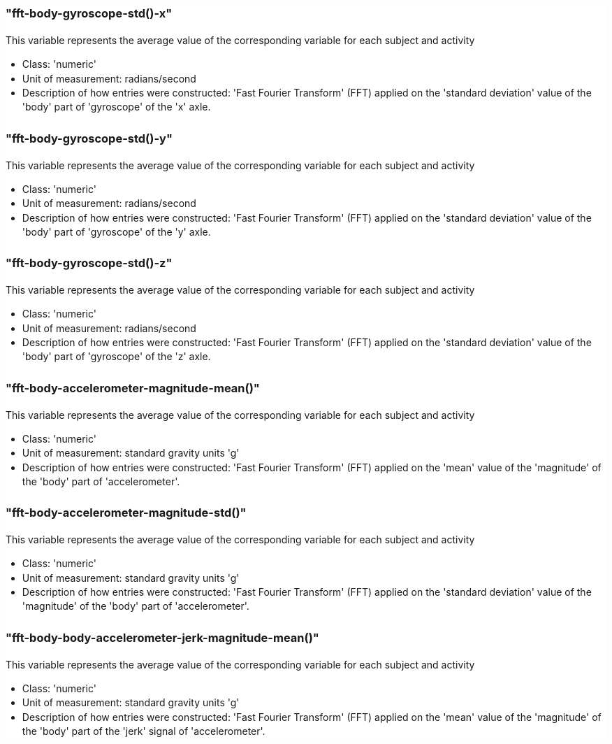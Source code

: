 ### "fft-body-gyroscope-std()-x"
This variable represents the average value of the corresponding variable for each subject and activity  
 - Class: 'numeric'
 - Unit of measurement: radians/second
 - Description of how entries were constructed: 
	'Fast Fourier Transform' (FFT) applied on the 'standard deviation' value of the 'body' part of 'gyroscope' of the 'x' axle.  

### "fft-body-gyroscope-std()-y"
This variable represents the average value of the corresponding variable for each subject and activity  
 - Class: 'numeric'
 - Unit of measurement: radians/second
 - Description of how entries were constructed: 
	'Fast Fourier Transform' (FFT) applied on the 'standard deviation' value of the 'body' part of 'gyroscope' of the 'y' axle.  

### "fft-body-gyroscope-std()-z"
This variable represents the average value of the corresponding variable for each subject and activity  
 - Class: 'numeric'
 - Unit of measurement: radians/second
 - Description of how entries were constructed: 
	'Fast Fourier Transform' (FFT) applied on the 'standard deviation' value of the 'body' part of 'gyroscope' of the 'z' axle.  

### "fft-body-accelerometer-magnitude-mean()"
This variable represents the average value of the corresponding variable for each subject and activity  
 - Class: 'numeric'
 - Unit of measurement: standard gravity units 'g'
 - Description of how entries were constructed: 
	'Fast Fourier Transform' (FFT) applied on the 'mean' value of the 'magnitude' of the 'body' part of 'accelerometer'.  

### "fft-body-accelerometer-magnitude-std()"
This variable represents the average value of the corresponding variable for each subject and activity  
 - Class: 'numeric'
 - Unit of measurement: standard gravity units 'g'
 - Description of how entries were constructed: 
	'Fast Fourier Transform' (FFT) applied on the 'standard deviation' value of the 'magnitude' of the 'body' part of 'accelerometer'.  

### "fft-body-body-accelerometer-jerk-magnitude-mean()"
This variable represents the average value of the corresponding variable for each subject and activity  
 - Class: 'numeric'
 - Unit of measurement: standard gravity units 'g'
 - Description of how entries were constructed: 
	'Fast Fourier Transform' (FFT) applied on the 'mean' value of the 'magnitude' of the 'body' part of the 'jerk' signal of 'accelerometer'.  
